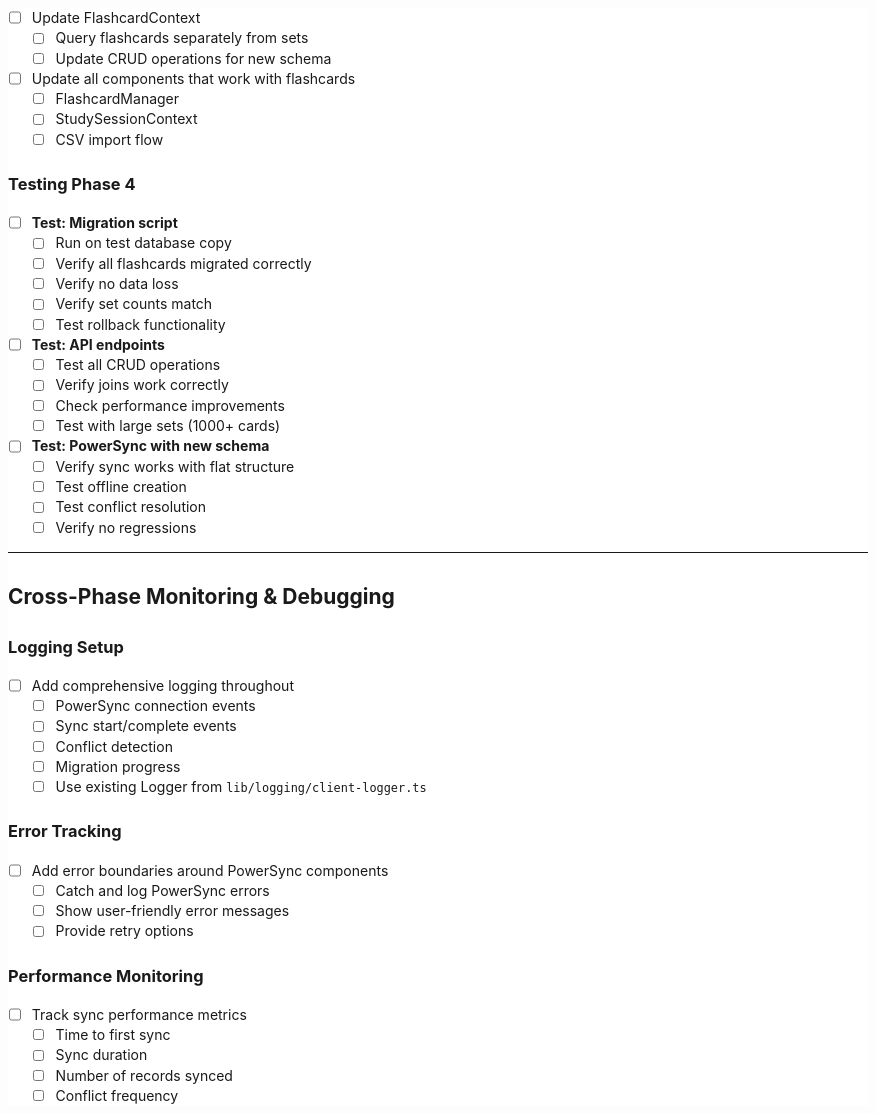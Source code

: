 - [ ] Update FlashcardContext
  - [ ] Query flashcards separately from sets
  - [ ] Update CRUD operations for new schema

- [ ] Update all components that work with flashcards
  - [ ] FlashcardManager
  - [ ] StudySessionContext
  - [ ] CSV import flow

### Testing Phase 4

- [ ] **Test: Migration script**
  - [ ] Run on test database copy
  - [ ] Verify all flashcards migrated correctly
  - [ ] Verify no data loss
  - [ ] Verify set counts match
  - [ ] Test rollback functionality

- [ ] **Test: API endpoints**
  - [ ] Test all CRUD operations
  - [ ] Verify joins work correctly
  - [ ] Check performance improvements
  - [ ] Test with large sets (1000+ cards)

- [ ] **Test: PowerSync with new schema**
  - [ ] Verify sync works with flat structure
  - [ ] Test offline creation
  - [ ] Test conflict resolution
  - [ ] Verify no regressions

---

## Cross-Phase Monitoring & Debugging

### Logging Setup

- [ ] Add comprehensive logging throughout
  - [ ] PowerSync connection events
  - [ ] Sync start/complete events
  - [ ] Conflict detection
  - [ ] Migration progress
  - [ ] Use existing Logger from `lib/logging/client-logger.ts`

### Error Tracking

- [ ] Add error boundaries around PowerSync components
  - [ ] Catch and log PowerSync errors
  - [ ] Show user-friendly error messages
  - [ ] Provide retry options

### Performance Monitoring

- [ ] Track sync performance metrics
  - [ ] Time to first sync
  - [ ] Sync duration
  - [ ] Number of records synced
  - [ ] Conflict frequency
